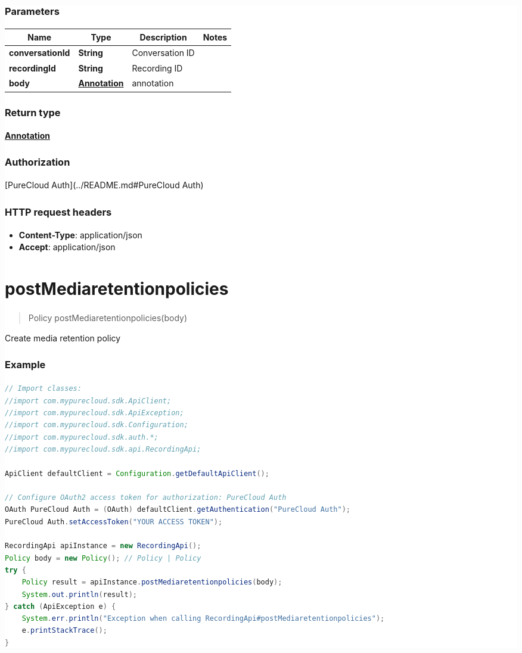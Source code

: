 ### Parameters

Name | Type | Description  | Notes
------------- | ------------- | ------------- | -------------
 **conversationId** | **String**| Conversation ID |
 **recordingId** | **String**| Recording ID |
 **body** | [**Annotation**](Annotation.md)| annotation |

### Return type

[**Annotation**](Annotation.md)

### Authorization

[PureCloud Auth](../README.md#PureCloud Auth)

### HTTP request headers

 - **Content-Type**: application/json
 - **Accept**: application/json

<a name="postMediaretentionpolicies"></a>
# **postMediaretentionpolicies**
> Policy postMediaretentionpolicies(body)

Create media retention policy



### Example
```java
// Import classes:
//import com.mypurecloud.sdk.ApiClient;
//import com.mypurecloud.sdk.ApiException;
//import com.mypurecloud.sdk.Configuration;
//import com.mypurecloud.sdk.auth.*;
//import com.mypurecloud.sdk.api.RecordingApi;

ApiClient defaultClient = Configuration.getDefaultApiClient();

// Configure OAuth2 access token for authorization: PureCloud Auth
OAuth PureCloud Auth = (OAuth) defaultClient.getAuthentication("PureCloud Auth");
PureCloud Auth.setAccessToken("YOUR ACCESS TOKEN");

RecordingApi apiInstance = new RecordingApi();
Policy body = new Policy(); // Policy | Policy
try {
    Policy result = apiInstance.postMediaretentionpolicies(body);
    System.out.println(result);
} catch (ApiException e) {
    System.err.println("Exception when calling RecordingApi#postMediaretentionpolicies");
    e.printStackTrace();
}
```
